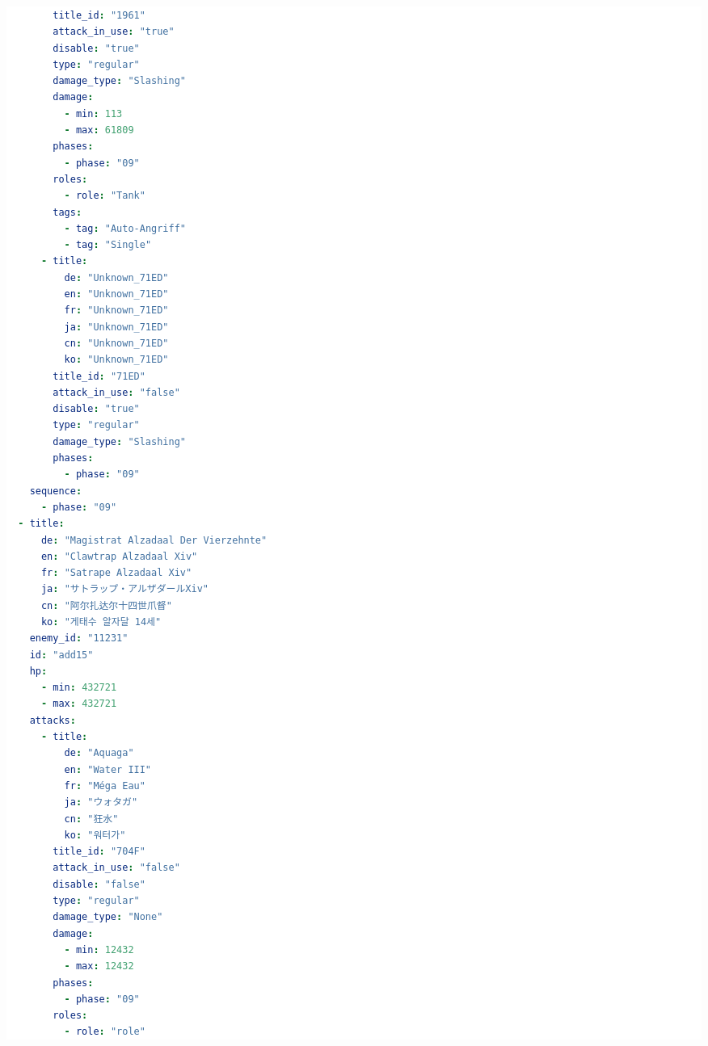```yaml
        title_id: "1961"
        attack_in_use: "true"
        disable: "true"
        type: "regular"
        damage_type: "Slashing"
        damage:
          - min: 113
          - max: 61809
        phases:
          - phase: "09"
        roles:
          - role: "Tank"
        tags:
          - tag: "Auto-Angriff"
          - tag: "Single"
      - title:
          de: "Unknown_71ED"
          en: "Unknown_71ED"
          fr: "Unknown_71ED"
          ja: "Unknown_71ED"
          cn: "Unknown_71ED"
          ko: "Unknown_71ED"
        title_id: "71ED"
        attack_in_use: "false"
        disable: "true"
        type: "regular"
        damage_type: "Slashing"
        phases:
          - phase: "09"
    sequence:
      - phase: "09"
  - title:
      de: "Magistrat Alzadaal Der Vierzehnte"
      en: "Clawtrap Alzadaal Xiv"
      fr: "Satrape Alzadaal Xiv"
      ja: "サトラップ・アルザダールXiv"
      cn: "阿尔扎达尔十四世爪督"
      ko: "게태수 알자달 14세"
    enemy_id: "11231"
    id: "add15"
    hp:
      - min: 432721
      - max: 432721
    attacks:
      - title:
          de: "Aquaga"
          en: "Water III"
          fr: "Méga Eau"
          ja: "ウォタガ"
          cn: "狂水"
          ko: "워터가"
        title_id: "704F"
        attack_in_use: "false"
        disable: "false"
        type: "regular"
        damage_type: "None"
        damage:
          - min: 12432
          - max: 12432
        phases:
          - phase: "09"
        roles:
          - role: "role"
```